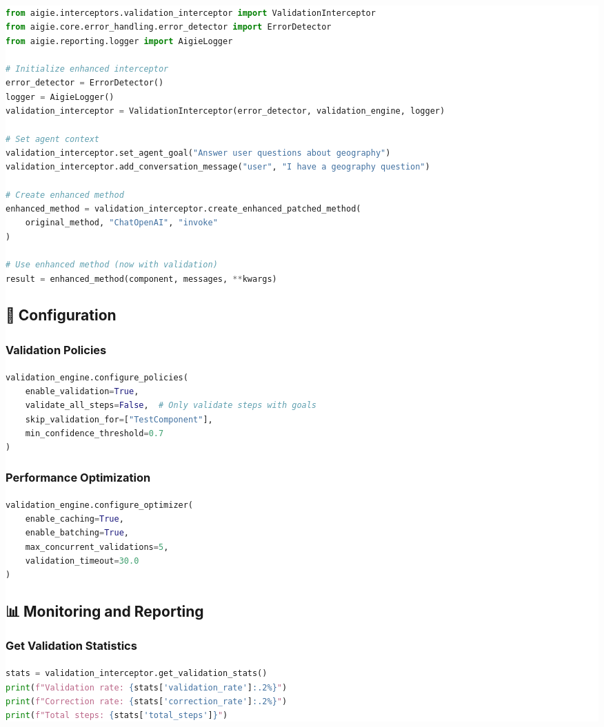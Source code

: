 ```python
from aigie.interceptors.validation_interceptor import ValidationInterceptor
from aigie.core.error_handling.error_detector import ErrorDetector
from aigie.reporting.logger import AigieLogger

# Initialize enhanced interceptor
error_detector = ErrorDetector()
logger = AigieLogger()
validation_interceptor = ValidationInterceptor(error_detector, validation_engine, logger)

# Set agent context
validation_interceptor.set_agent_goal("Answer user questions about geography")
validation_interceptor.add_conversation_message("user", "I have a geography question")

# Create enhanced method
enhanced_method = validation_interceptor.create_enhanced_patched_method(
    original_method, "ChatOpenAI", "invoke"
)

# Use enhanced method (now with validation)
result = enhanced_method(component, messages, **kwargs)
```

## 🔧 Configuration

### Validation Policies

```python
validation_engine.configure_policies(
    enable_validation=True,
    validate_all_steps=False,  # Only validate steps with goals
    skip_validation_for=["TestComponent"],
    min_confidence_threshold=0.7
)
```

### Performance Optimization

```python
validation_engine.configure_optimizer(
    enable_caching=True,
    enable_batching=True,
    max_concurrent_validations=5,
    validation_timeout=30.0
)
```

## 📊 Monitoring and Reporting

### Get Validation Statistics

```python
stats = validation_interceptor.get_validation_stats()
print(f"Validation rate: {stats['validation_rate']:.2%}")
print(f"Correction rate: {stats['correction_rate']:.2%}")
print(f"Total steps: {stats['total_steps']}")
```
